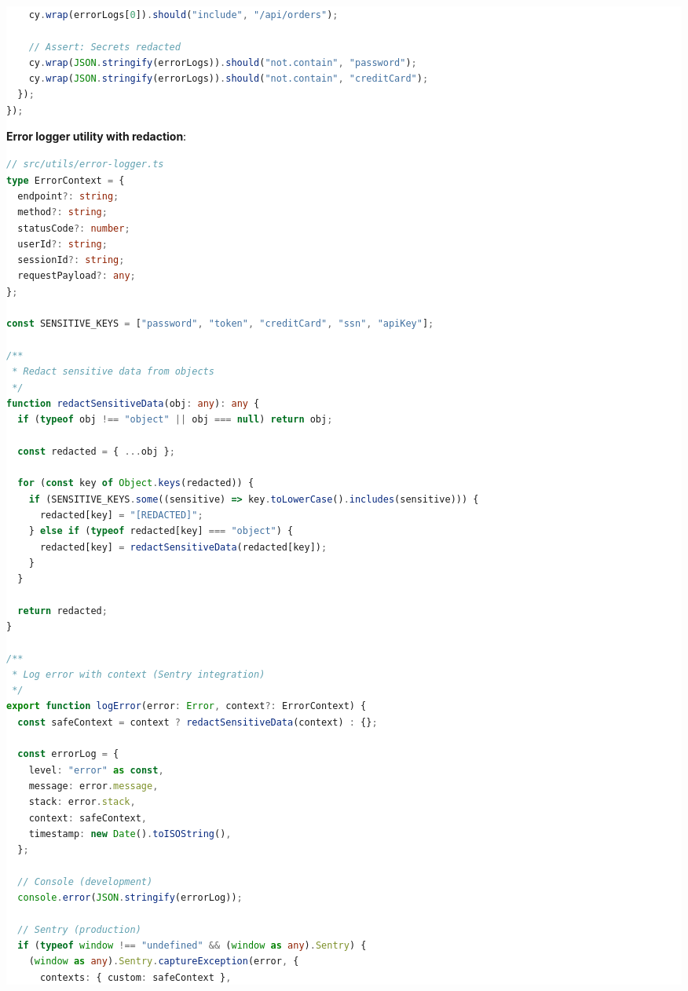 ```javascript
    cy.wrap(errorLogs[0]).should("include", "/api/orders");

    // Assert: Secrets redacted
    cy.wrap(JSON.stringify(errorLogs)).should("not.contain", "password");
    cy.wrap(JSON.stringify(errorLogs)).should("not.contain", "creditCard");
  });
});
```

**Error logger utility with redaction**:

```typescript
// src/utils/error-logger.ts
type ErrorContext = {
  endpoint?: string;
  method?: string;
  statusCode?: number;
  userId?: string;
  sessionId?: string;
  requestPayload?: any;
};

const SENSITIVE_KEYS = ["password", "token", "creditCard", "ssn", "apiKey"];

/**
 * Redact sensitive data from objects
 */
function redactSensitiveData(obj: any): any {
  if (typeof obj !== "object" || obj === null) return obj;

  const redacted = { ...obj };

  for (const key of Object.keys(redacted)) {
    if (SENSITIVE_KEYS.some((sensitive) => key.toLowerCase().includes(sensitive))) {
      redacted[key] = "[REDACTED]";
    } else if (typeof redacted[key] === "object") {
      redacted[key] = redactSensitiveData(redacted[key]);
    }
  }

  return redacted;
}

/**
 * Log error with context (Sentry integration)
 */
export function logError(error: Error, context?: ErrorContext) {
  const safeContext = context ? redactSensitiveData(context) : {};

  const errorLog = {
    level: "error" as const,
    message: error.message,
    stack: error.stack,
    context: safeContext,
    timestamp: new Date().toISOString(),
  };

  // Console (development)
  console.error(JSON.stringify(errorLog));

  // Sentry (production)
  if (typeof window !== "undefined" && (window as any).Sentry) {
    (window as any).Sentry.captureException(error, {
      contexts: { custom: safeContext },
```